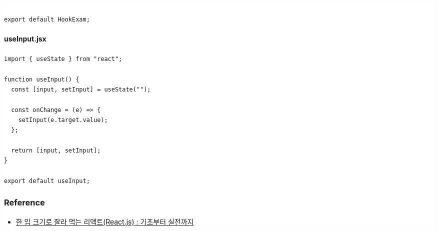 ```

export default HookExam;
```
#### useInput.jsx
```
import { useState } from "react";

function useInput() {
  const [input, setInput] = useState("");

  const onChange = (e) => {
    setInput(e.target.value);
  };

  return [input, setInput];
}

export default useInput;

```

### Reference
* [한 입 크기로 잘라 먹는 리액트(React.js) : 기초부터 실전까지](https://inf.run/FiFhg)



